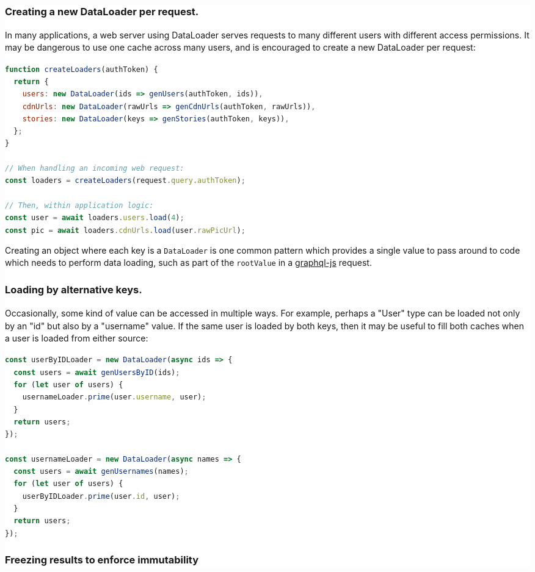 ### Creating a new DataLoader per request.

In many applications, a web server using DataLoader serves requests to many
different users with different access permissions. It may be dangerous to use
one cache across many users, and is encouraged to create a new DataLoader
per request:

```js
function createLoaders(authToken) {
  return {
    users: new DataLoader(ids => genUsers(authToken, ids)),
    cdnUrls: new DataLoader(rawUrls => genCdnUrls(authToken, rawUrls)),
    stories: new DataLoader(keys => genStories(authToken, keys)),
  };
}

// When handling an incoming web request:
const loaders = createLoaders(request.query.authToken);

// Then, within application logic:
const user = await loaders.users.load(4);
const pic = await loaders.cdnUrls.load(user.rawPicUrl);
```

Creating an object where each key is a `DataLoader` is one common pattern which
provides a single value to pass around to code which needs to perform
data loading, such as part of the `rootValue` in a [graphql-js][] request.

### Loading by alternative keys.

Occasionally, some kind of value can be accessed in multiple ways. For example,
perhaps a "User" type can be loaded not only by an "id" but also by a "username"
value. If the same user is loaded by both keys, then it may be useful to fill
both caches when a user is loaded from either source:

```js
const userByIDLoader = new DataLoader(async ids => {
  const users = await genUsersByID(ids);
  for (let user of users) {
    usernameLoader.prime(user.username, user);
  }
  return users;
});

const usernameLoader = new DataLoader(async names => {
  const users = await genUsernames(names);
  for (let user of users) {
    userByIDLoader.prime(user.id, user);
  }
  return users;
});
```

### Freezing results to enforce immutability


[@schrockn]: https://github.com/schrockn
[Map]: https://developer.mozilla.org/en-US/docs/Web/JavaScript/Reference/Global_Objects/Map
[graphql-js]: https://github.com/graphql/graphql-js
[cache algorithms]: https://en.wikipedia.org/wiki/Cache_algorithms
[express]: http://expressjs.com/
[babel/polyfill]: https://babeljs.io/docs/usage/polyfill/
[lru_map]: https://github.com/rsms/js-lru
[source code]: https://github.com/graphql/dataloader/blob/main/src/index.js